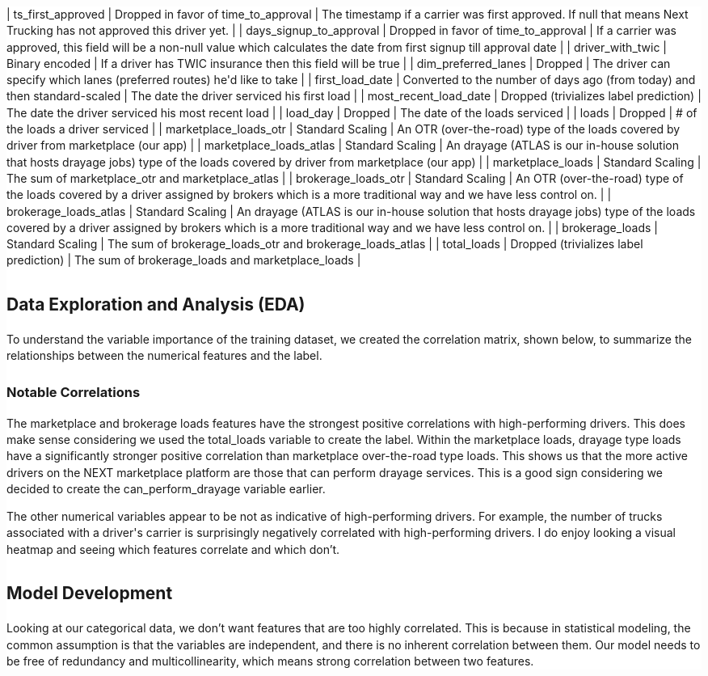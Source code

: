 | ts_first_approved | Dropped in favor of time_to_approval | The timestamp if a carrier was first approved. If null that means Next Trucking has not approved this driver yet. |
| days_signup_to_approval | Dropped in favor of time_to_approval | If a carrier was approved, this field will be a non-null value which calculates the date from first signup till approval date |
| driver_with_twic | Binary encoded | If a driver has TWIC insurance then this field will be true |
| dim_preferred_lanes | Dropped | The driver can specify which lanes (preferred routes) he'd like to take |
| first_load_date | Converted to the number of days ago (from today) and then standard-scaled | The date the driver serviced his first load |
| most_recent_load_date | Dropped (trivializes label prediction) | The date the driver serviced his most recent load |
| load_day | Dropped | The date of the loads serviced |
| loads | Dropped | # of the loads a driver serviced |
| marketplace_loads_otr | Standard Scaling | An OTR (over-the-road) type of the loads covered by driver from marketplace (our app) |
| marketplace_loads_atlas | Standard Scaling | An drayage (ATLAS is our in-house solution that hosts drayage jobs) type of the loads covered by driver from marketplace (our app) |
| marketplace_loads | Standard Scaling | The sum of marketplace_otr and marketplace_atlas |
| brokerage_loads_otr | Standard Scaling | An OTR (over-the-road) type of the loads covered by a driver assigned by brokers which is a more traditional way and we have less control on. |
| brokerage_loads_atlas | Standard Scaling | An drayage (ATLAS is our in-house solution that hosts drayage jobs) type of the loads covered by a driver assigned by brokers which is a more traditional way and we have less control on. |
| brokerage_loads | Standard Scaling | The sum of brokerage_loads_otr and brokerage_loads_atlas |
| total_loads | Dropped (trivializes label prediction) | The sum of brokerage_loads and marketplace_loads |


## Data Exploration and Analysis (EDA)

To understand the variable importance of the training dataset, we created the correlation matrix, shown below, to summarize the relationships between the numerical features and the label. 

 

### Notable Correlations
The marketplace and brokerage loads features have the strongest positive correlations with high-performing drivers. This does make sense considering we used the total_loads variable to create the label. Within the marketplace loads, drayage type loads have a significantly stronger positive correlation than marketplace over-the-road type loads. This shows us that the more active drivers on the NEXT marketplace platform are those that can perform drayage services. This is a good sign considering we decided to create the can_perform_drayage variable earlier. 

The other numerical variables appear to be not as indicative of high-performing drivers. For example, the number of trucks associated with a driver's carrier is surprisingly negatively correlated with high-performing drivers. I do enjoy looking a visual heatmap and seeing which features correlate and which don’t. 

## Model Development

Looking at our categorical data, we don’t want features that are too highly correlated. This is because in statistical modeling, the common assumption is that the variables are independent, and there is no inherent correlation between them. Our model needs to be free of redundancy and multicollinearity, which means strong correlation between two features. 
